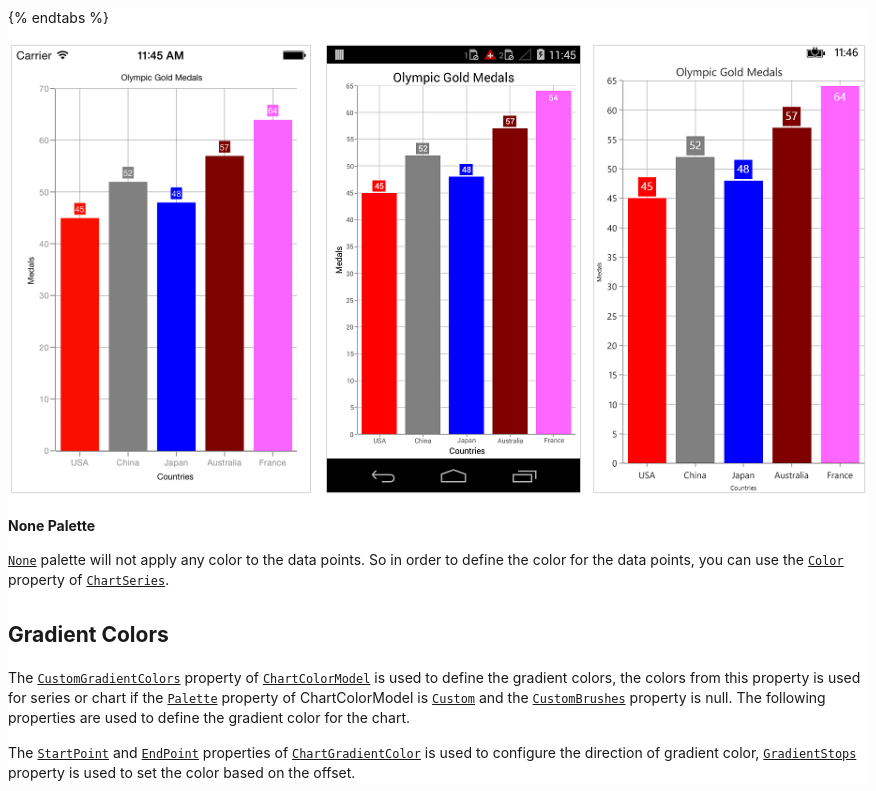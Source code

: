 {% endtabs %}

![Custom palette support in Xamarin.Forms Chart](appearance_images/appearance_img4.png)

**None Palette**

[`None`](https://help.syncfusion.com/cr/cref_files/xamarin/Syncfusion.SfChart.XForms~Syncfusion.SfChart.XForms.ChartColorPalette.html) palette will not apply any color to the data points. So in order to define the color for the data points, you can use the [`Color`](https://help.syncfusion.com/cr/cref_files/xamarin/Syncfusion.SfChart.XForms~Syncfusion.SfChart.XForms.ChartSeries~ColorProperty.html) property of [`ChartSeries`](https://help.syncfusion.com/cr/cref_files/xamarin/Syncfusion.SfChart.XForms~Syncfusion.SfChart.XForms.ChartSeries.html).

## Gradient Colors

The [`CustomGradientColors`](https://help.syncfusion.com/cr/cref_files/xamarin/Syncfusion.SfChart.XForms~Syncfusion.SfChart.XForms.ChartColorModel~CustomGradientColors.html) property of [`ChartColorModel`](https://help.syncfusion.com/cr/cref_files/xamarin/Syncfusion.SfChart.XForms~Syncfusion.SfChart.XForms.ChartColorModel.html) is used to define the gradient colors, the colors from this property is used for series or chart if the [`Palette`](https://help.syncfusion.com/cr/cref_files/xamarin/Syncfusion.SfChart.XForms~Syncfusion.SfChart.XForms.ChartColorModel~Palette.html) property of ChartColorModel is [`Custom`](https://help.syncfusion.com/cr/cref_files/xamarin/Syncfusion.SfChart.XForms~Syncfusion.SfChart.XForms.ChartColorPalette.html) and the [`CustomBrushes`](https://help.syncfusion.com/cr/cref_files/xamarin/Syncfusion.SfChart.XForms~Syncfusion.SfChart.XForms.ChartColorModel~CustomBrushes.html) property is null. The following properties are used to define the gradient color for the chart.

The [`StartPoint`](https://help.syncfusion.com/cr/cref_files/xamarin/Syncfusion.SfChart.XForms~Syncfusion.SfChart.XForms.ChartGradientColor~StartPoint.html) and [`EndPoint`](https://help.syncfusion.com/cr/cref_files/xamarin/Syncfusion.SfChart.XForms~Syncfusion.SfChart.XForms.ChartGradientColor~EndPoint.html)  properties of [`ChartGradientColor`](https://help.syncfusion.com/cr/cref_files/xamarin/Syncfusion.SfChart.XForms~Syncfusion.SfChart.XForms.ChartGradientColor.html) is used to configure the direction of gradient color, [`GradientStops`](https://help.syncfusion.com/cr/cref_files/xamarin/Syncfusion.SfChart.XForms~Syncfusion.SfChart.XForms.ChartGradientColor~GradientStops.html)  property is used to set the color based on the offset.
